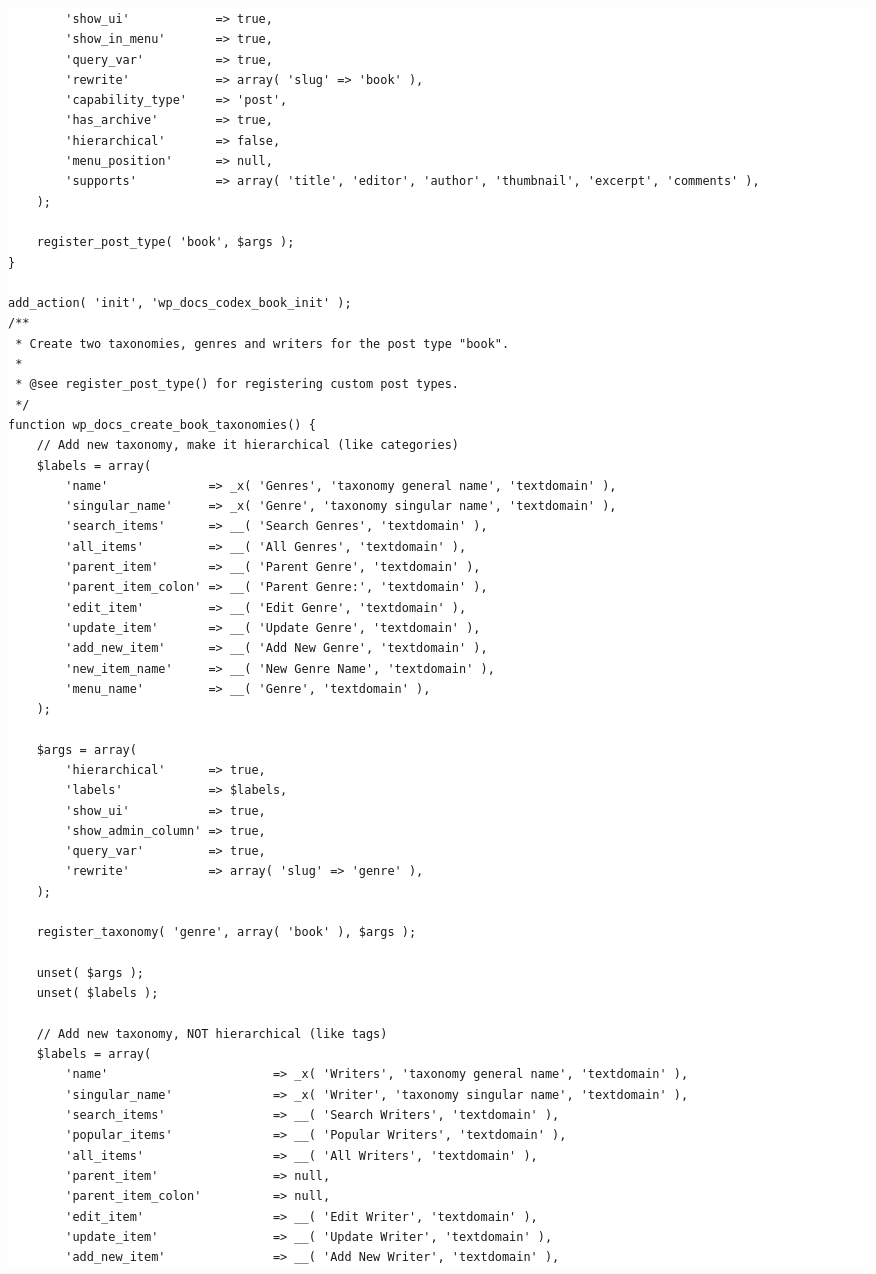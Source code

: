 ```
		'show_ui'            => true,
		'show_in_menu'       => true,
		'query_var'          => true,
		'rewrite'            => array( 'slug' => 'book' ),
		'capability_type'    => 'post',
		'has_archive'        => true,
		'hierarchical'       => false,
		'menu_position'      => null,
		'supports'           => array( 'title', 'editor', 'author', 'thumbnail', 'excerpt', 'comments' ),
	);

	register_post_type( 'book', $args );
}

add_action( 'init', 'wp_docs_codex_book_init' );
/**
 * Create two taxonomies, genres and writers for the post type "book".
 *
 * @see register_post_type() for registering custom post types.
 */
function wp_docs_create_book_taxonomies() {
	// Add new taxonomy, make it hierarchical (like categories)
	$labels = array(
		'name'              => _x( 'Genres', 'taxonomy general name', 'textdomain' ),
		'singular_name'     => _x( 'Genre', 'taxonomy singular name', 'textdomain' ),
		'search_items'      => __( 'Search Genres', 'textdomain' ),
		'all_items'         => __( 'All Genres', 'textdomain' ),
		'parent_item'       => __( 'Parent Genre', 'textdomain' ),
		'parent_item_colon' => __( 'Parent Genre:', 'textdomain' ),
		'edit_item'         => __( 'Edit Genre', 'textdomain' ),
		'update_item'       => __( 'Update Genre', 'textdomain' ),
		'add_new_item'      => __( 'Add New Genre', 'textdomain' ),
		'new_item_name'     => __( 'New Genre Name', 'textdomain' ),
		'menu_name'         => __( 'Genre', 'textdomain' ),
	);

	$args = array(
		'hierarchical'      => true,
		'labels'            => $labels,
		'show_ui'           => true,
		'show_admin_column' => true,
		'query_var'         => true,
		'rewrite'           => array( 'slug' => 'genre' ),
	);

	register_taxonomy( 'genre', array( 'book' ), $args );

	unset( $args );
	unset( $labels );

	// Add new taxonomy, NOT hierarchical (like tags)
	$labels = array(
		'name'                       => _x( 'Writers', 'taxonomy general name', 'textdomain' ),
		'singular_name'              => _x( 'Writer', 'taxonomy singular name', 'textdomain' ),
		'search_items'               => __( 'Search Writers', 'textdomain' ),
		'popular_items'              => __( 'Popular Writers', 'textdomain' ),
		'all_items'                  => __( 'All Writers', 'textdomain' ),
		'parent_item'                => null,
		'parent_item_colon'          => null,
		'edit_item'                  => __( 'Edit Writer', 'textdomain' ),
		'update_item'                => __( 'Update Writer', 'textdomain' ),
		'add_new_item'               => __( 'Add New Writer', 'textdomain' ),
```